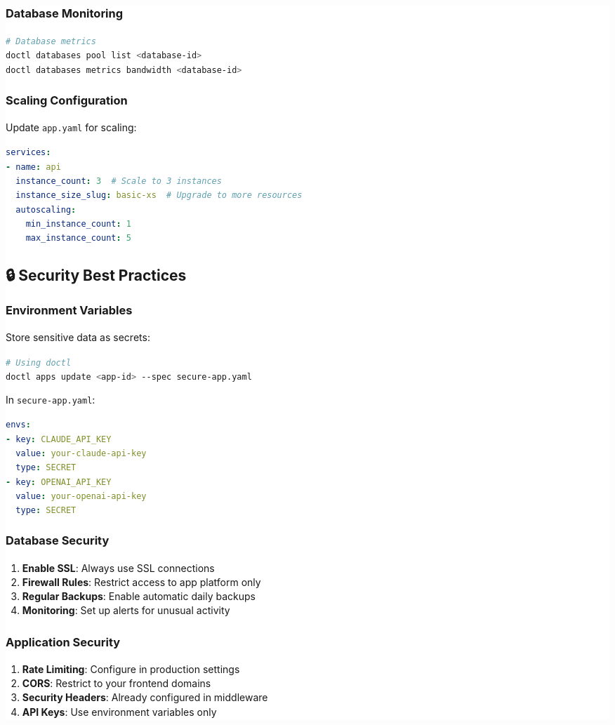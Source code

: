 ### Database Monitoring

```bash
# Database metrics
doctl databases pool list <database-id>
doctl databases metrics bandwidth <database-id>
```

### Scaling Configuration

Update `app.yaml` for scaling:
```yaml
services:
- name: api
  instance_count: 3  # Scale to 3 instances
  instance_size_slug: basic-xs  # Upgrade to more resources
  autoscaling:
    min_instance_count: 1
    max_instance_count: 5
```

## 🔒 Security Best Practices

### Environment Variables

Store sensitive data as secrets:
```bash
# Using doctl
doctl apps update <app-id> --spec secure-app.yaml
```

In `secure-app.yaml`:
```yaml
envs:
- key: CLAUDE_API_KEY
  value: your-claude-api-key
  type: SECRET
- key: OPENAI_API_KEY  
  value: your-openai-api-key
  type: SECRET
```

### Database Security

1. **Enable SSL**: Always use SSL connections
2. **Firewall Rules**: Restrict access to app platform only
3. **Regular Backups**: Enable automatic daily backups
4. **Monitoring**: Set up alerts for unusual activity

### Application Security

1. **Rate Limiting**: Configure in production settings
2. **CORS**: Restrict to your frontend domains
3. **Security Headers**: Already configured in middleware
4. **API Keys**: Use environment variables only
